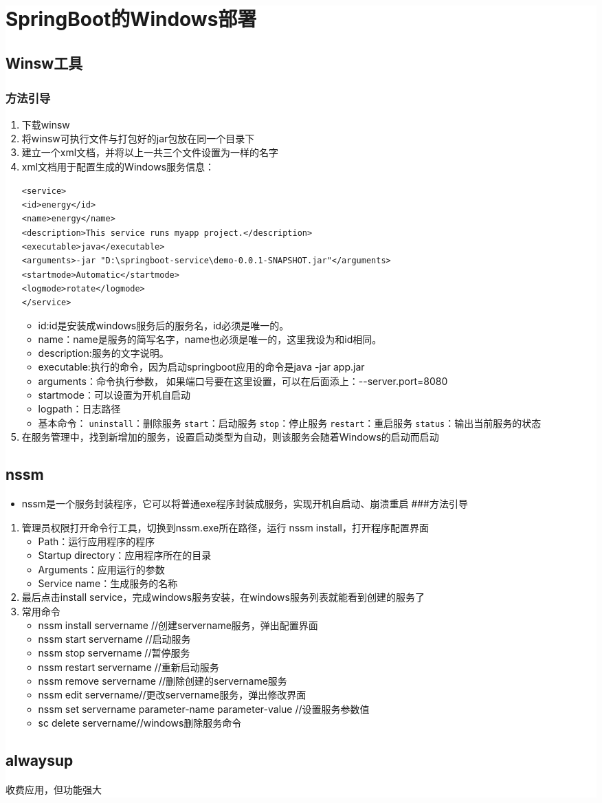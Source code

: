 # SpringBoot的Windows部署
## Winsw工具
### 方法引导
1. 下载winsw
2. 将winsw可执行文件与打包好的jar包放在同一个目录下
3. 建立一个xml文档，并将以上一共三个文件设置为一样的名字
4. xml文档用于配置生成的Windows服务信息：
    ```
    <service>
    <id>energy</id>
    <name>energy</name>
    <description>This service runs myapp project.</description>
    <executable>java</executable>
    <arguments>-jar "D:\springboot-service\demo-0.0.1-SNAPSHOT.jar"</arguments>
    <startmode>Automatic</startmode>
    <logmode>rotate</logmode>
    </service>
    ```
   - id:id是安装成windows服务后的服务名，id必须是唯一的。
   - name：name是服务的简写名字，name也必须是唯一的，这里我设为和id相同。
   - description:服务的文字说明。
   - executable:执行的命令，因为启动springboot应用的命令是java -jar app.jar
   - arguments：命令执行参数， 如果端口号要在这里设置，可以在后面添上：--server.port=8080
   - startmode：可以设置为开机自启动
   - logpath：日志路径
   - 基本命令： `uninstall`：删除服务 `start`：启动服务 `stop`：停止服务 `restart`：重启服务 `status`：输出当前服务的状态
5. 在服务管理中，找到新增加的服务，设置启动类型为自动，则该服务会随着Windows的启动而启动

## nssm
- nssm是一个服务封装程序，它可以将普通exe程序封装成服务，实现开机自启动、崩溃重启
###方法引导
1. 管理员权限打开命令行工具，切换到nssm.exe所在路径，运行 nssm install，打开程序配置界面
    - Path：运行应用程序的程序
    - Startup directory：应用程序所在的目录 
    - Arguments：应用运行的参数 
    - Service name：生成服务的名称
2. 最后点击install service，完成windows服务安装，在windows服务列表就能看到创建的服务了
3. 常用命令
   - nssm install servername //创建servername服务，弹出配置界面
   - nssm start servername //启动服务
   - nssm stop servername //暂停服务 
   - nssm restart servername //重新启动服务 
   - nssm remove servername //删除创建的servername服务 
   - nssm edit servername//更改servername服务，弹出修改界面 
   - nssm set servername parameter-name parameter-value //设置服务参数值 
   - sc delete servername//windows删除服务命令

## alwaysup
收费应用，但功能强大